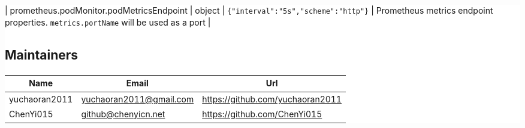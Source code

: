 | prometheus.podMonitor.podMetricsEndpoint | object | `{"interval":"5s","scheme":"http"}` | Prometheus metrics endpoint properties. `metrics.portName` will be used as a port |

## Maintainers

| Name | Email | Url |
| ---- | ------ | --- |
| yuchaoran2011 | <yuchaoran2011@gmail.com> | <https://github.com/yuchaoran2011> |
| ChenYi015 | <github@chenyicn.net> | <https://github.com/ChenYi015> |
